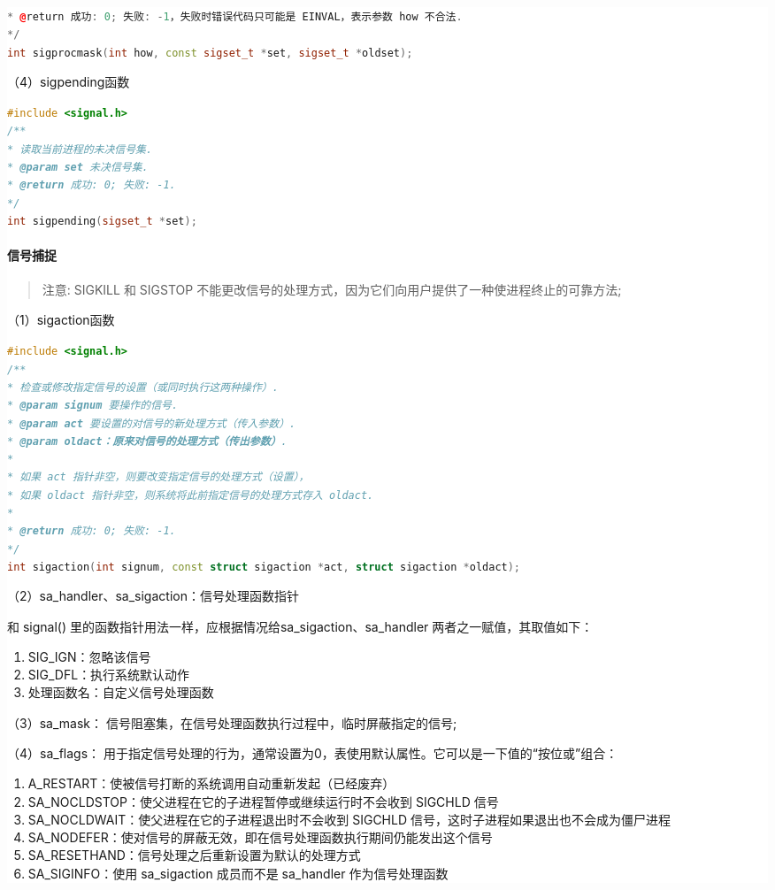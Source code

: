 ```cpp
* @return 成功: 0; 失败: -1，失败时错误代码只可能是 EINVAL，表示参数 how 不合法.
*/
int sigprocmask(int how, const sigset_t *set, sigset_t *oldset);
```

（4）sigpending函数

```cpp
#include <signal.h>
/**
* 读取当前进程的未决信号集.
* @param set 未决信号集.
* @return 成功: 0; 失败: -1.
*/
int sigpending(sigset_t *set);
```

#### 信号捕捉

>注意: SIGKILL 和 SIGSTOP 不能更改信号的处理⽅式，因为它们向⽤户提供了⼀种使进程终⽌的可靠⽅法;

（1）sigaction函数

```cpp
#include <signal.h>
/**
* 检查或修改指定信号的设置（或同时执⾏这两种操作）.
* @param signum 要操作的信号.
* @param act 要设置的对信号的新处理⽅式（传⼊参数）.
* @param oldact：原来对信号的处理⽅式（传出参数）.
*
* 如果 act 指针⾮空，则要改变指定信号的处理⽅式（设置），
* 如果 oldact 指针⾮空，则系统将此前指定信号的处理⽅式存⼊ oldact.
*
* @return 成功: 0; 失败: -1.
*/
int sigaction(int signum, const struct sigaction *act, struct sigaction *oldact);
```

（2）sa_handler、sa_sigaction：信号处理函数指针

和 signal() ⾥的函数指针⽤法⼀样，应根据情况给sa_sigaction、sa_handler 两者之⼀赋值，其取值如下：

1. SIG_IGN：忽略该信号
2. SIG_DFL：执⾏系统默认动作
3. 处理函数名：⾃定义信号处理函数

（3）sa_mask：
信号阻塞集，在信号处理函数执⾏过程中，临时屏蔽指定的信号;

（4）sa_flags：
⽤于指定信号处理的⾏为，通常设置为0，表使⽤默认属性。它可以是⼀下值的“按位或”组合：

1. A_RESTART：使被信号打断的系统调⽤⾃动重新发起（已经废弃）
2. SA_NOCLDSTOP：使⽗进程在它的⼦进程暂停或继续运⾏时不会收到 SIGCHLD 信号
3. SA_NOCLDWAIT：使⽗进程在它的⼦进程退出时不会收到 SIGCHLD 信号，这时⼦进程如果退出也不会成为僵⼫进程
4. SA_NODEFER：使对信号的屏蔽⽆效，即在信号处理函数执⾏期间仍能发出这个信号
5. SA_RESETHAND：信号处理之后重新设置为默认的处理⽅式
6. SA_SIGINFO：使⽤ sa_sigaction 成员⽽不是 sa_handler 作为信号处理函数
